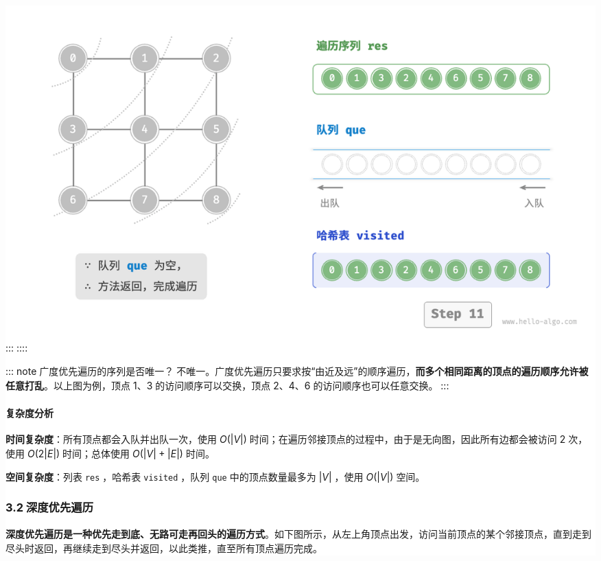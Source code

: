 ![graph_bfs_step11](./assets/graph_bfs_step11.png)
:::
::::

::: note 广度优先遍历的序列是否唯一？
不唯一。广度优先遍历只要求按“由近及远”的顺序遍历，**而多个相同距离的顶点的遍历顺序允许被任意打乱**。以上图为例，顶点 $1$、$3$ 的访问顺序可以交换，顶点 $2$、$4$、$6$ 的访问顺序也可以任意交换。
:::

#### 复杂度分析

**时间复杂度**：所有顶点都会入队并出队一次，使用 $O(|V|)$ 时间；在遍历邻接顶点的过程中，由于是无向图，因此所有边都会被访问 $2$ 次，使用 $O(2|E|)$ 时间；总体使用 $O(|V| + |E|)$ 时间。

**空间复杂度**：列表 `res` ，哈希表 `visited` ，队列 `que` 中的顶点数量最多为 $|V|$ ，使用 $O(|V|)$ 空间。

### 3.2 深度优先遍历

**深度优先遍历是一种优先走到底、无路可走再回头的遍历方式**。如下图所示，从左上角顶点出发，访问当前顶点的某个邻接顶点，直到走到尽头时返回，再继续走到尽头并返回，以此类推，直至所有顶点遍历完成。
